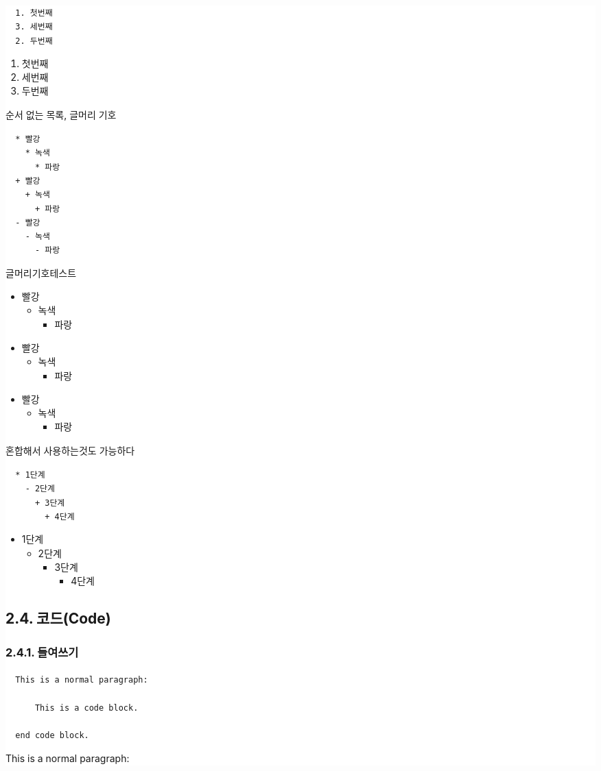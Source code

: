       1. 첫번째
      3. 세번째
      2. 두번째
1. 첫번째
3. 세번째
2. 두번째



순서 없는 목록, 글머리 기호

      * 빨강
        * 녹색
          * 파랑
      + 빨강
        + 녹색
          + 파랑  
      - 빨강
        - 녹색
          - 파랑 

글머리기호테스트  
* 빨강
  * 녹색
    * 파랑
+ 빨강
  + 녹색
    + 파랑
      
- 빨강
  - 녹색
    - 파랑

혼합해서 사용하는것도 가능하다

      * 1단계
        - 2단계
          + 3단계
            + 4단계
* 1단계
  - 2단계
    + 3단계
      + 4단계

## 2.4. 코드(Code)

### 2.4.1. 들여쓰기

      This is a normal paragraph:

          This is a code block.
          
      end code block.

This is a normal paragraph:
